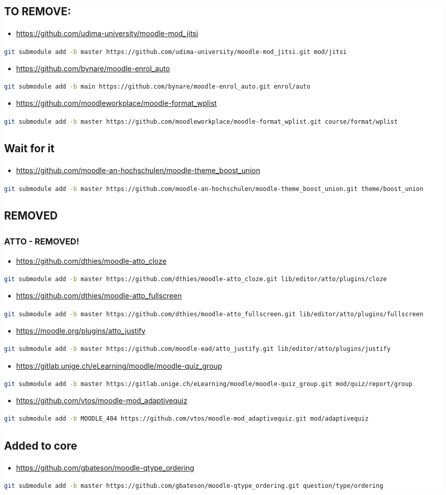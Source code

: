## TO REMOVE:
- https://github.com/udima-university/moodle-mod_jitsi
```bash
git submodule add -b master https://github.com/udima-university/moodle-mod_jitsi.git mod/jitsi
```

- https://github.com/bynare/moodle-enrol_auto
```bash
git submodule add -b main https://github.com/bynare/moodle-enrol_auto.git enrol/auto
```


- https://github.com/moodleworkplace/moodle-format_wplist
```bash
git submodule add -b master https://github.com/moodleworkplace/moodle-format_wplist.git course/format/wplist
```

## Wait for it
- https://github.com/moodle-an-hochschulen/moodle-theme_boost_union
```bash
git submodule add -b master https://github.com/moodle-an-hochschulen/moodle-theme_boost_union.git theme/boost_union
```

## REMOVED

### ATTO - REMOVED!
- https://github.com/dthies/moodle-atto_cloze
```bash
git submodule add -b master https://github.com/dthies/moodle-atto_cloze.git lib/editor/atto/plugins/cloze
```
- https://github.com/dthies/moodle-atto_fullscreen
```bash
git submodule add -b master https://github.com/dthies/moodle-atto_fullscreen.git lib/editor/atto/plugins/fullscreen
```
- https://moodle.org/plugins/atto_justify
```bash
git submodule add -b master https://github.com/moodle-ead/atto_justify.git lib/editor/atto/plugins/justify
```


- https://gitlab.unige.ch/eLearning/moodle/moodle-quiz_group
```bash
git submodule add -b master https://gitlab.unige.ch/eLearning/moodle/moodle-quiz_group.git mod/quiz/report/group
```

- https://github.com/vtos/moodle-mod_adaptivequiz
```bash
git submodule add -b MOODLE_404 https://github.com/vtos/moodle-mod_adaptivequiz.git mod/adaptivequiz
```

## Added to core

- https://github.com/gbateson/moodle-qtype_ordering
```bash
git submodule add -b master https://github.com/gbateson/moodle-qtype_ordering.git question/type/ordering
```
